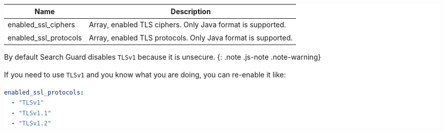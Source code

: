 | Name | Description |
|---|---|
| enabled\_ssl\_ciphers | Array, enabled TLS ciphers. Only Java format is supported. |
| enabled\_ssl\_protocols | Array, enabled TLS protocols. Only Java format is supported. |


By default Search Guard disables `TLSv1` because it is unsecure. 
{: .note .js-note .note-warning}

If you need to use `TLSv1` and you know what you  are doing, you can re-enable it like:

```yaml
enabled_ssl_protocols:
  - "TLSv1"
  - "TLSv1.1"
  - "TLSv1.2"
```